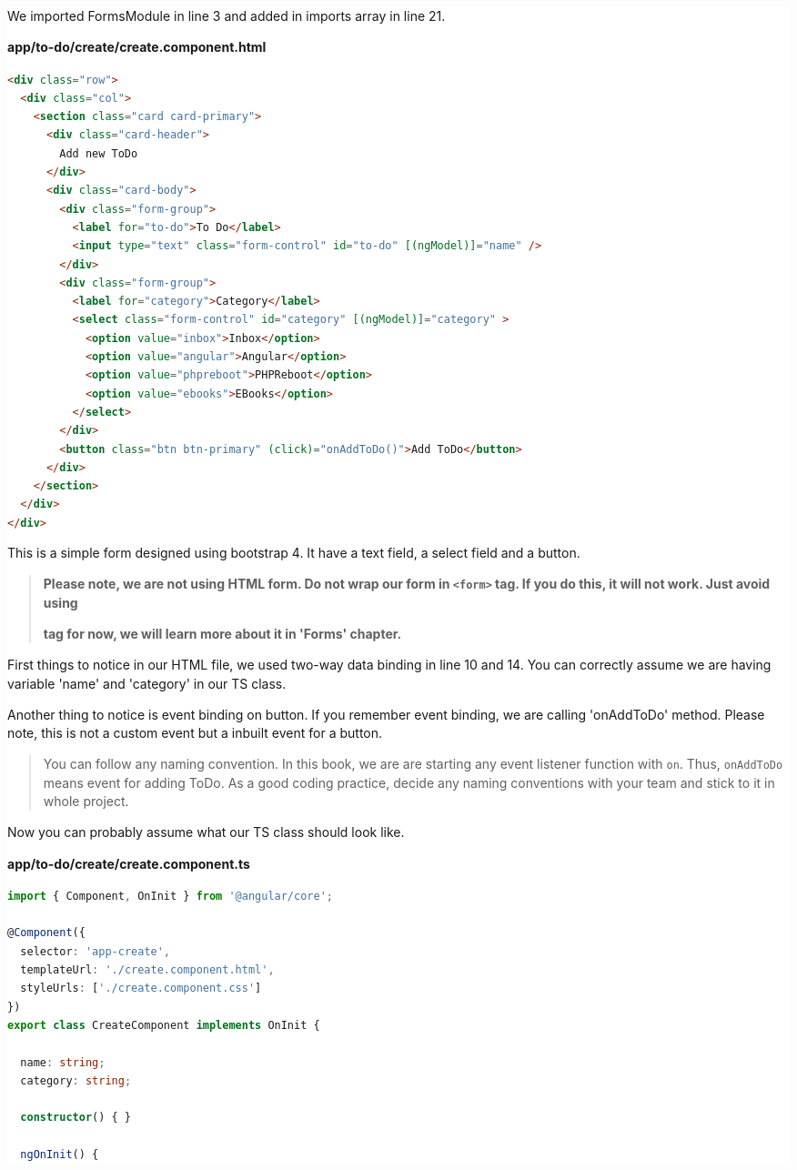 We imported FormsModule in line 3 and added in imports array in line 21.

**app/to-do/create/create.component.html**

```html
<div class="row">
  <div class="col">
    <section class="card card-primary">
      <div class="card-header">
        Add new ToDo
      </div>
      <div class="card-body">
        <div class="form-group">
          <label for="to-do">To Do</label>
          <input type="text" class="form-control" id="to-do" [(ngModel)]="name" />
        </div>
        <div class="form-group">
          <label for="category">Category</label>
          <select class="form-control" id="category" [(ngModel)]="category" >
            <option value="inbox">Inbox</option>
            <option value="angular">Angular</option>
            <option value="phpreboot">PHPReboot</option>
            <option value="ebooks">EBooks</option>
          </select>
        </div>
        <button class="btn btn-primary" (click)="onAddToDo()">Add ToDo</button>
      </div>
    </section>
  </div>
</div>
```

This is a simple form designed using bootstrap 4. It have a text field, a select field and a button. 

> **Please note, we are not using HTML form. Do not wrap our form in `<form>` tag. If you do this, it will not work. Just avoid using <form> tag for now, we will learn more about it in 'Forms' chapter.**

First things to notice in our HTML file, we used two-way data binding in line 10 and 14. You can correctly assume we are having variable 'name' and 'category' in our TS class.

Another thing to notice is event binding on button. If you remember event binding, we are calling 'onAddToDo' method. Please note, this is not a custom event but a inbuilt event for a button.

> You can follow any naming convention. In this book, we are are starting any event listener function with `on`. Thus, `onAddToDo` means event for adding ToDo. As a good coding practice, decide any naming conventions with your team and stick to it in whole project.

Now you can probably assume what our TS class should look like.

**app/to-do/create/create.component.ts**

```typescript
import { Component, OnInit } from '@angular/core';

@Component({
  selector: 'app-create',
  templateUrl: './create.component.html',
  styleUrls: ['./create.component.css']
})
export class CreateComponent implements OnInit {

  name: string;
  category: string;

  constructor() { }

  ngOnInit() {
```